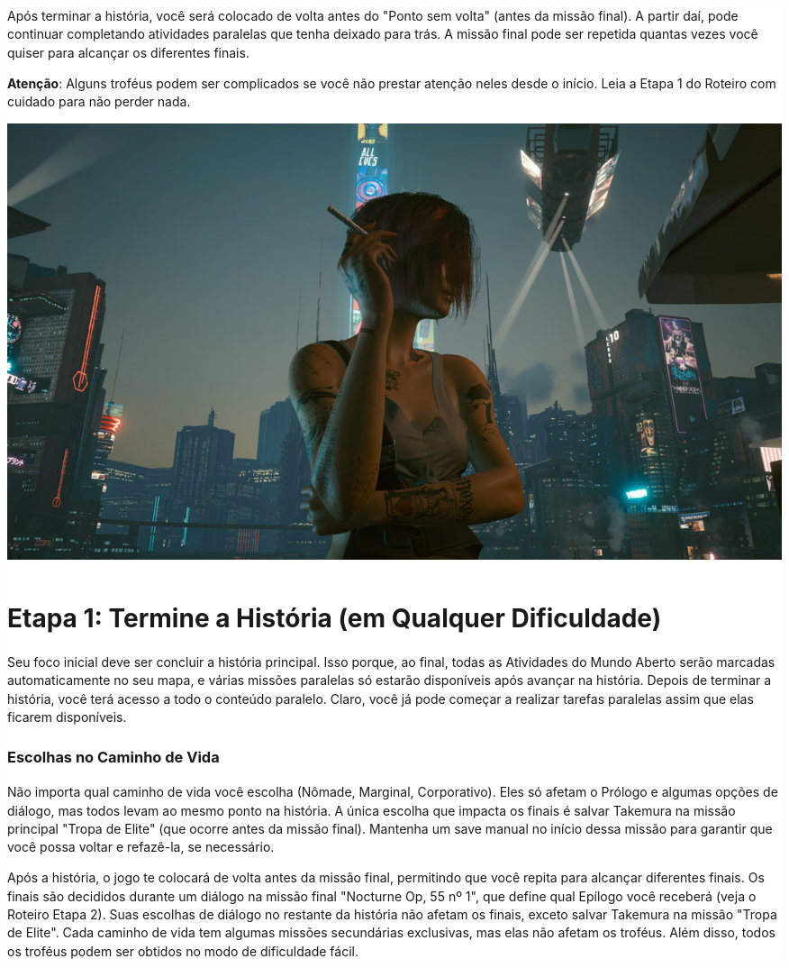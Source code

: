 Após terminar a história, você será colocado de volta antes do "Ponto sem volta" (antes da missão final). A partir daí, pode continuar completando atividades paralelas que tenha deixado para trás. A missão final pode ser repetida quantas vezes você quiser para alcançar os diferentes finais.

**Atenção**: Alguns troféus podem ser complicados se você não prestar atenção neles desde o início. Leia a Etapa 1 do Roteiro com cuidado para não perder nada.

[![Cyberpunk 2077](img/cyberpunk-2077/cyberpunk-2077-judy.jpeg)](https://www.youtube.com/watch?v=8X2kIfS6fb8)

# Etapa 1: Termine a História (em Qualquer Dificuldade)

Seu foco inicial deve ser concluir a história principal. Isso porque, ao final, todas as Atividades do Mundo Aberto serão marcadas automaticamente no seu mapa, e várias missões paralelas só estarão disponíveis após avançar na história. Depois de terminar a história, você terá acesso a todo o conteúdo paralelo. Claro, você já pode começar a realizar tarefas paralelas assim que elas ficarem disponíveis.

### Escolhas no Caminho de Vida

Não importa qual caminho de vida você escolha (Nômade, Marginal, Corporativo). Eles só afetam o Prólogo e algumas opções de diálogo, mas todos levam ao mesmo ponto na história. A única escolha que impacta os finais é salvar Takemura na missão principal "Tropa de Elite" (que ocorre antes da missão final). Mantenha um save manual no início dessa missão para garantir que você possa voltar e refazê-la, se necessário.

Após a história, o jogo te colocará de volta antes da missão final, permitindo que você repita para alcançar diferentes finais. Os finais são decididos durante um diálogo na missão final "Nocturne Op, 55 nº 1", que define qual Epílogo você receberá (veja o Roteiro Etapa 2). Suas escolhas de diálogo no restante da história não afetam os finais, exceto salvar Takemura na missão "Tropa de Elite". Cada caminho de vida tem algumas missões secundárias exclusivas, mas elas não afetam os troféus. Além disso, todos os troféus podem ser obtidos no modo de dificuldade fácil.
